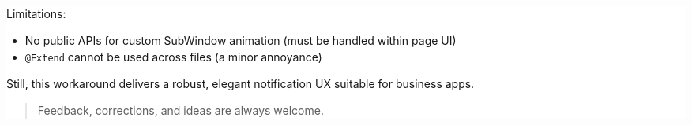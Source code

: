 Limitations:

- No public APIs for custom SubWindow animation (must be handled within page UI)
- `@Extend` cannot be used across files (a minor annoyance)

Still, this workaround delivers a robust, elegant notification UX suitable for business apps.

> Feedback, corrections, and ideas are always welcome. 